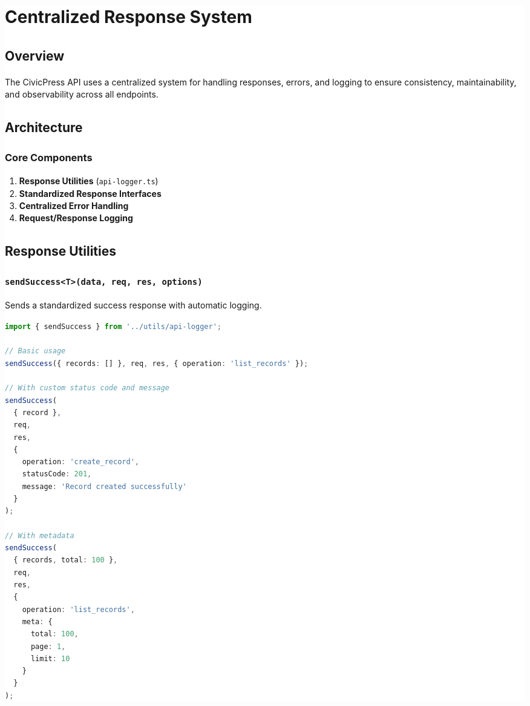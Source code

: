 # Centralized Response System

## Overview

The CivicPress API uses a centralized system for handling responses, errors, and
logging to ensure consistency, maintainability, and observability across all
endpoints.

## Architecture

### Core Components

1. **Response Utilities** (`api-logger.ts`)
2. **Standardized Response Interfaces**
3. **Centralized Error Handling**
4. **Request/Response Logging**

## Response Utilities

### `sendSuccess<T>(data, req, res, options)`

Sends a standardized success response with automatic logging.

```typescript
import { sendSuccess } from '../utils/api-logger';

// Basic usage
sendSuccess({ records: [] }, req, res, { operation: 'list_records' });

// With custom status code and message
sendSuccess(
  { record },
  req,
  res,
  {
    operation: 'create_record',
    statusCode: 201,
    message: 'Record created successfully'
  }
);

// With metadata
sendSuccess(
  { records, total: 100 },
  req,
  res,
  {
    operation: 'list_records',
    meta: {
      total: 100,
      page: 1,
      limit: 10
    }
  }
);
```
